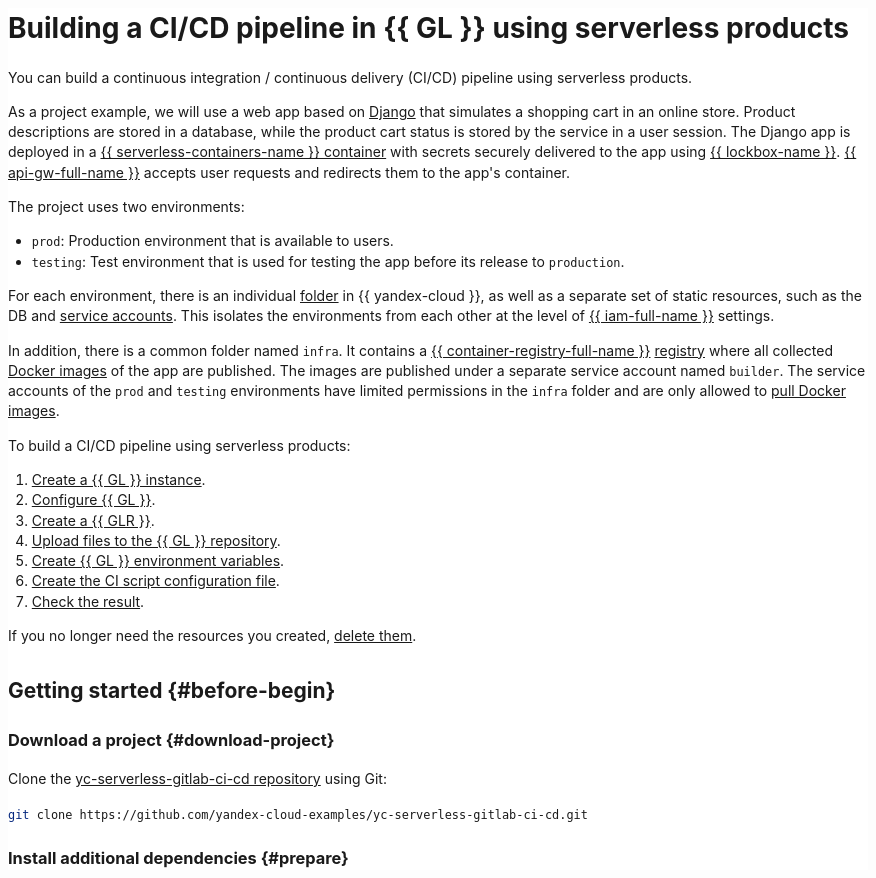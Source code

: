 # Building a CI/CD pipeline in {{ GL }} using serverless products


You can build a continuous integration / continuous delivery (CI/CD) pipeline using serverless products.

As a project example, we will use a web app based on [Django](https://www.djangoproject.com/) that simulates a shopping cart in an online store. Product descriptions are stored in a database, while the product cart status is stored by the service in a user session. The Django app is deployed in a [{{ serverless-containers-name }} container](../../serverless-containers/concepts/container.md) with secrets securely delivered to the app using [{{ lockbox-name }}](../../lockbox/). [{{ api-gw-full-name }}](../../api-gateway/) accepts user requests and redirects them to the app's container.

The project uses two environments:
* `prod`: Production environment that is available to users.
* `testing`: Test environment that is used for testing the app before its release to `production`.

For each environment, there is an individual [folder](../../resource-manager/concepts/resources-hierarchy.md#folder) in {{ yandex-cloud }}, as well as a separate set of static resources, such as the DB and [service accounts](../../iam/concepts/users/service-accounts.md). This isolates the environments from each other at the level of [{{ iam-full-name }}](../../iam/) settings.

In addition, there is a common folder named `infra`. It contains a [{{ container-registry-full-name }}](../../container-registry/) [registry](../../container-registry/concepts/registry.md) where all collected [Docker images](../../container-registry/concepts/docker-image.md) of the app are published. The images are published under a separate service account named `builder`. The service accounts of the `prod` and `testing` environments have limited permissions in the `infra` folder and are only allowed to [pull Docker images](../../container-registry/operations/docker-image/docker-image-pull.md).

To build a CI/CD pipeline using serverless products:
1. [Create a {{ GL }} instance](#create-gitlab).
1. [Configure {{ GL }}](#configure-gitlab).
1. [Create a {{ GLR }}](#runner).
1. [Upload files to the {{ GL }} repository](#add-files).
1. [Create {{ GL }} environment variables](#add-variables).
1. [Create the CI script configuration file](#add-ci).
1. [Check the result](#check-result).

If you no longer need the resources you created, [delete them](#clear-out).

## Getting started {#before-begin}

### Download a project {#download-project}

Clone the [yc-serverless-gitlab-ci-cd repository](https://github.com/yandex-cloud-examples/yc-serverless-gitlab-ci-cd) using Git:

```bash
git clone https://github.com/yandex-cloud-examples/yc-serverless-gitlab-ci-cd.git
```

### Install additional dependencies {#prepare}
